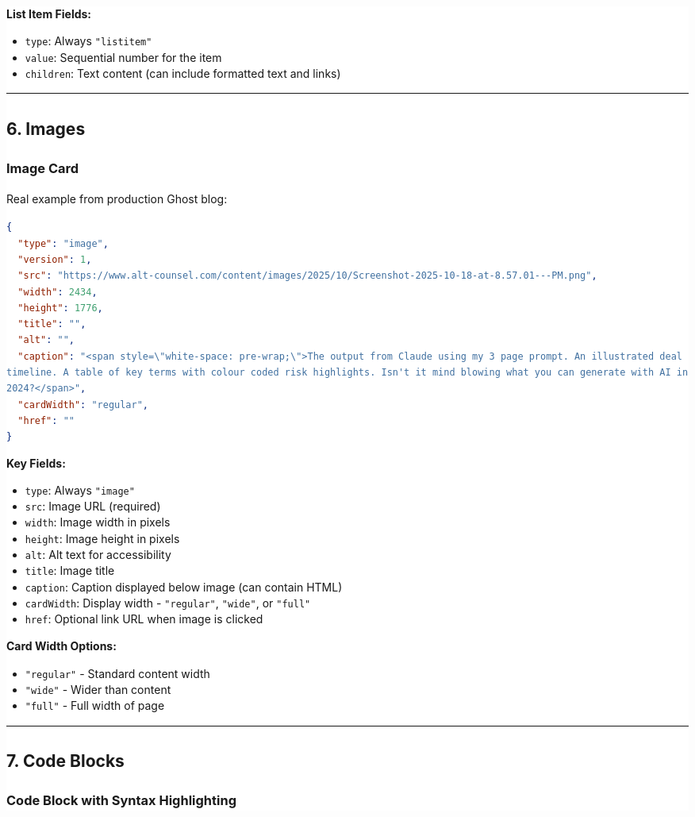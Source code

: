 **List Item Fields:**
- `type`: Always `"listitem"`
- `value`: Sequential number for the item
- `children`: Text content (can include formatted text and links)

---

## 6. Images

### Image Card

Real example from production Ghost blog:

```json
{
  "type": "image",
  "version": 1,
  "src": "https://www.alt-counsel.com/content/images/2025/10/Screenshot-2025-10-18-at-8.57.01---PM.png",
  "width": 2434,
  "height": 1776,
  "title": "",
  "alt": "",
  "caption": "<span style=\"white-space: pre-wrap;\">The output from Claude using my 3 page prompt. An illustrated deal timeline. A table of key terms with colour coded risk highlights. Isn't it mind blowing what you can generate with AI in 2024?</span>",
  "cardWidth": "regular",
  "href": ""
}
```

**Key Fields:**
- `type`: Always `"image"`
- `src`: Image URL (required)
- `width`: Image width in pixels
- `height`: Image height in pixels
- `alt`: Alt text for accessibility
- `title`: Image title
- `caption`: Caption displayed below image (can contain HTML)
- `cardWidth`: Display width - `"regular"`, `"wide"`, or `"full"`
- `href`: Optional link URL when image is clicked

**Card Width Options:**
- `"regular"` - Standard content width
- `"wide"` - Wider than content
- `"full"` - Full width of page

---

## 7. Code Blocks

### Code Block with Syntax Highlighting
